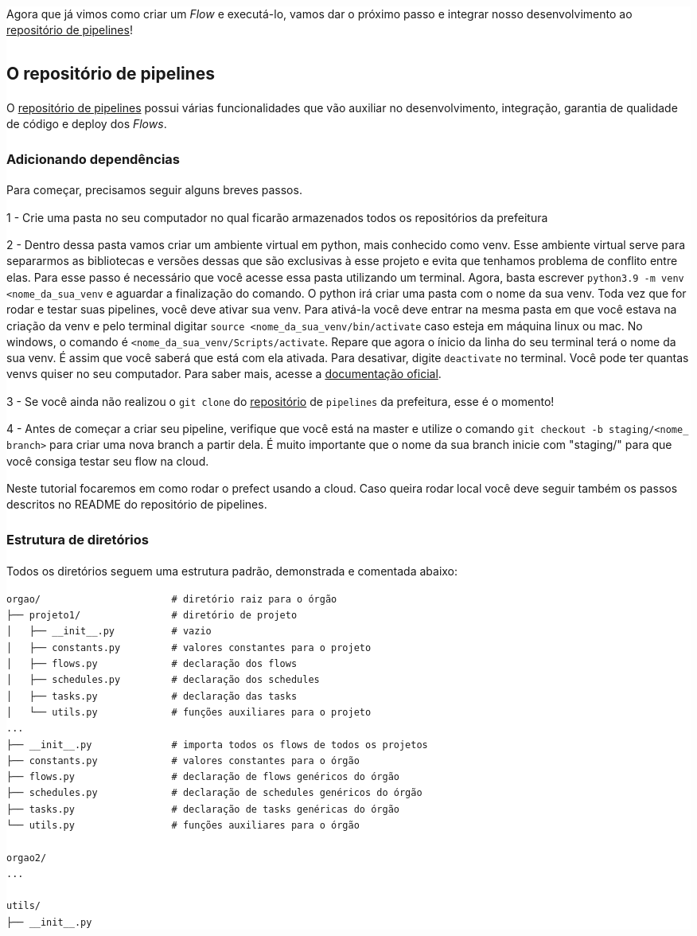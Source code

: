 Agora que já vimos como criar um _Flow_ e executá-lo, vamos dar o próximo passo e integrar nosso desenvolvimento ao [repositório de pipelines](https://github.com/prefeitura-rio/pipelines)!


## O repositório de pipelines

O [repositório de pipelines](https://github.com/prefeitura-rio/pipelines) possui várias funcionalidades que vão auxiliar no desenvolvimento, integração, garantia de qualidade de código e deploy dos _Flows_.


### Adicionando dependências

Para começar, precisamos seguir alguns breves passos.

1 - Crie uma pasta no seu computador no qual ficarão armazenados todos os repositórios da prefeitura

2 - Dentro dessa pasta vamos criar um ambiente virtual em python, mais conhecido como venv. Esse ambiente virtual serve para separarmos as bibliotecas e versões dessas que são exclusivas à esse projeto e evita que tenhamos problema de conflito entre elas. Para esse passo é necessário que você acesse essa pasta utilizando um terminal. Agora, basta escrever `python3.9 -m venv <nome_da_sua_venv` e aguardar a finalização do comando. O python irá criar uma pasta com o nome da sua venv. Toda vez que for rodar e testar suas pipelines, você deve ativar sua venv. Para ativá-la você deve entrar na mesma pasta em que você estava na criação da venv e pelo terminal digitar `source <nome_da_sua_venv/bin/activate` caso esteja em máquina linux ou mac. No windows, o comando é `<nome_da_sua_venv/Scripts/activate`. Repare que agora o ínicio da linha do seu terminal terá o nome da sua venv. É assim que você saberá que está com ela ativada. Para desativar, digite `deactivate` no terminal. Você pode ter quantas venvs quiser no seu computador. Para saber mais, acesse a [documentação oficial](https://docs.python.org/pt-br/3/library/venv.html).

3 - Se você ainda não realizou o `git clone` do [repositório](https://github.com/prefeitura-rio/pipelines) de `pipelines` da prefeitura, esse é o momento!

4 - Antes de começar a criar seu pipeline, verifique que você está na master e utilize o comando `git checkout -b staging/<nome_branch>` para criar uma nova branch a partir dela. É muito importante que o nome da sua branch inicie com "staging/" para que você consiga testar seu flow na cloud.

Neste tutorial focaremos em como rodar o prefect usando a cloud. Caso queira rodar local você deve seguir também os passos descritos no README do repositório de pipelines.


### Estrutura de diretórios

Todos os diretórios seguem uma estrutura padrão, demonstrada e comentada abaixo:

```
orgao/                       # diretório raiz para o órgão
├── projeto1/                # diretório de projeto
│   ├── __init__.py          # vazio
│   ├── constants.py         # valores constantes para o projeto
│   ├── flows.py             # declaração dos flows
│   ├── schedules.py         # declaração dos schedules
│   ├── tasks.py             # declaração das tasks
│   └── utils.py             # funções auxiliares para o projeto
...
├── __init__.py              # importa todos os flows de todos os projetos
├── constants.py             # valores constantes para o órgão
├── flows.py                 # declaração de flows genéricos do órgão
├── schedules.py             # declaração de schedules genéricos do órgão
├── tasks.py                 # declaração de tasks genéricas do órgão
└── utils.py                 # funções auxiliares para o órgão

orgao2/
...

utils/
├── __init__.py
```